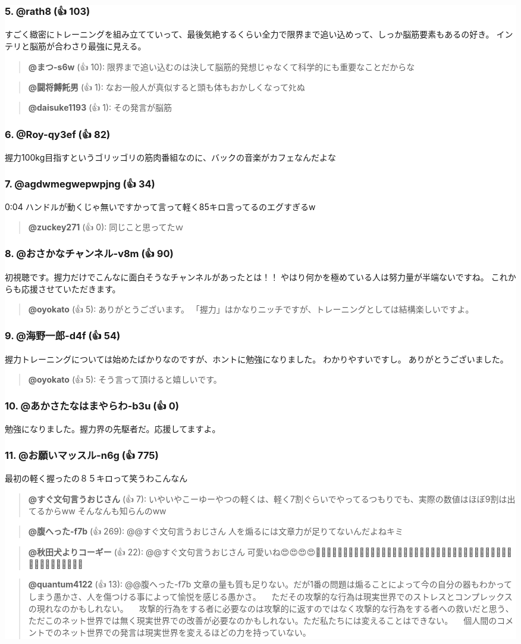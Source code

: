 ### 5. @rath8 (👍 103)
すごく緻密にトレーニングを組み立てていって、最後気絶するくらい全力で限界まで追い込めって、しっか脳筋要素もあるの好き。
インテリと脳筋が合わさり最強に見える。

> **@まつ-s6w** (👍 10): 限界まで追い込むのは決して脳筋的発想じゃなくて科学的にも重要なことだからな

> **@闘将餺飥男** (👍 1): なお一般人が真似すると頭も体もおかしくなってﾀﾋぬ

> **@daisuke1193** (👍 1): その発言が脳筋

### 6. @Roy-qy3ef (👍 82)
握力100kg目指すというゴリッゴリの筋肉番組なのに、バックの音楽がカフェなんだよな

### 7. @agdwmegwepwpjng (👍 34)
0:04
ハンドルが動くじゃ無いですかって言って軽く85キロ言ってるのエグすぎるw

> **@zuckey271** (👍 0): 同じこと思ってたｗ

### 8. @おさかなチャンネル-v8m (👍 90)
初視聴です。握力だけでこんなに面白そうなチャンネルがあったとは！！
やはり何かを極めている人は努力量が半端ないですね。
これからも応援させていただきます。

> **@oyokato** (👍 5): ありがとうございます。
「握力」はかなりニッチですが、トレーニングとしては結構楽しいですよ。

### 9. @海野一郎-d4f (👍 54)
握力トレーニングについては始めたばかりなのですが、ホントに勉強になりました。
わかりやすいですし。
ありがとうございました。

> **@oyokato** (👍 5): そう言って頂けると嬉しいです。

### 10. @あかさたなはまやらわ-b3u (👍 0)
勉強になりました。握力界の先駆者だ。応援してますよ。

### 11. @お願いマッスル-n6g (👍 775)
最初の軽く握ったの８５キロって笑うわこんなん

> **@すぐ文句言うおじさん** (👍 7): いやいやこーゆーやつの軽くは、軽く7割ぐらいでやってるつもりでも、実際の数値はほぼ9割は出てるからww
そんなんも知らんのww

> **@腹へった-f7b** (👍 269): @@すぐ文句言うおじさん 
人を煽るには文章力が足りてないんだよねキミ

> **@秋田犬よりコーギー** (👍 22): @@すぐ文句言うおじさん 可愛いね😍😍😍😍🥰🥰🥰🥰🥰🥰🥰🥰🥰🥰🥰🥰🥰🥰🥰🥰🥰🥰🥰🥰🥰🥰🥰🥰🥰🥰🥰🥰🥰🥰🥰🥰🥰🥰🥰🥰🥰🥰🥰🥰🥰🥰🥰🥰🥰🥰

> **@quantum4122** (👍 13): @@腹へった-f7b 文章の量も質も足りない。だが1番の問題は煽ることによって今の自分の器もわかってしまう愚かさ、人を傷つける事によって愉悦を感じる愚かさ。
　ただその攻撃的な行為は現実世界でのストレスとコンプレックスの現れなのかもしれない。
　攻撃的行為をする者に必要なのは攻撃的に返すのではなく攻撃的な行為をする者への救いだと思う、ただこのネット世界では無く現実世界での改善が必要なのかもしれない。ただ私たちには変えることはできない。
　個人間のコメントでのネット世界での発言は現実世界を変えるほどの力を持っていない。
